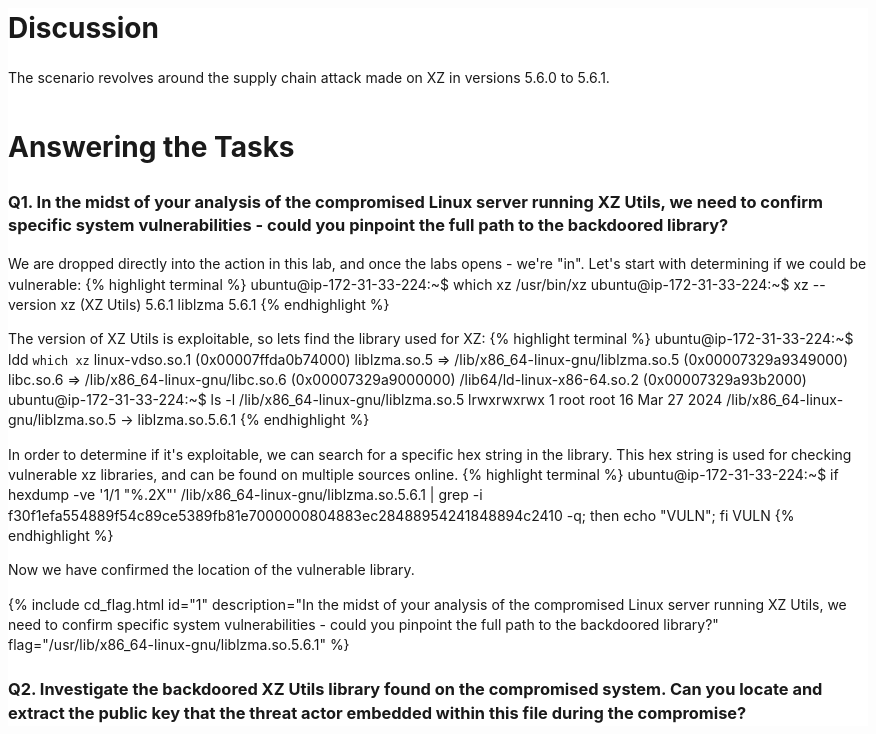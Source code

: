 # Discussion

The scenario revolves around the supply chain attack made on XZ in versions 5.6.0 to 5.6.1. 

# Answering the Tasks

### Q1. In the midst of your analysis of the compromised Linux server running XZ Utils, we need to confirm specific system vulnerabilities - could you pinpoint the full path to the backdoored library?

We are dropped directly into the action in this lab, and once the labs opens - we're "in". Let's start with determining if we could be vulnerable:
{% highlight terminal %}
ubuntu@ip-172-31-33-224:~$ which xz
/usr/bin/xz
ubuntu@ip-172-31-33-224:~$ xz --version
xz (XZ Utils) 5.6.1
liblzma 5.6.1
{% endhighlight %}

The version of XZ Utils is exploitable, so lets find the library used for XZ:
{% highlight terminal %}
ubuntu@ip-172-31-33-224:~$ ldd `which xz`
	linux-vdso.so.1 (0x00007ffda0b74000)
	liblzma.so.5 => /lib/x86_64-linux-gnu/liblzma.so.5 (0x00007329a9349000)
	libc.so.6 => /lib/x86_64-linux-gnu/libc.so.6 (0x00007329a9000000)
	/lib64/ld-linux-x86-64.so.2 (0x00007329a93b2000)
ubuntu@ip-172-31-33-224:~$ ls -l /lib/x86_64-linux-gnu/liblzma.so.5
lrwxrwxrwx 1 root root 16 Mar 27  2024 /lib/x86_64-linux-gnu/liblzma.so.5 -> liblzma.so.5.6.1
{% endhighlight %}

In order to determine if it's exploitable, we can search for a specific hex string in the library. This hex string is used for checking vulnerable xz libraries, and can be found on multiple sources online.
{% highlight terminal %}
ubuntu@ip-172-31-33-224:~$ if hexdump -ve '1/1 "%.2X"' /lib/x86_64-linux-gnu/liblzma.so.5.6.1  | grep -i f30f1efa554889f54c89ce5389fb81e7000000804883ec28488954241848894c2410 -q; then echo "VULN"; fi
VULN
{% endhighlight %}

Now we have confirmed the location of the vulnerable library.

{% include cd_flag.html id="1" description="In the midst of your analysis of the compromised Linux server running XZ Utils, we need to confirm specific system vulnerabilities - could you pinpoint the full path to the backdoored library?" flag="/usr/lib/x86_64-linux-gnu/liblzma.so.5.6.1" %}

### Q2. Investigate the backdoored XZ Utils library found on the compromised system. Can you locate and extract the public key that the threat actor embedded within this file during the compromise?

